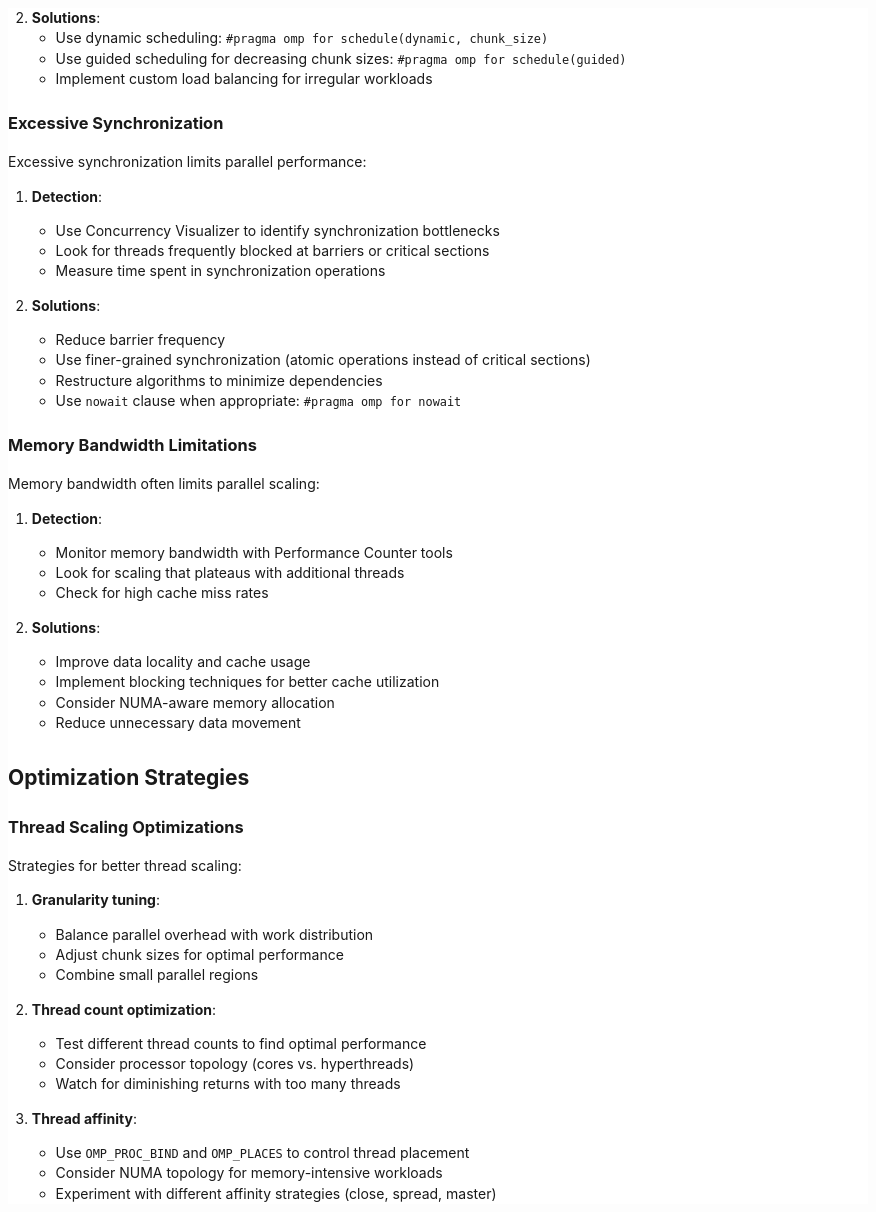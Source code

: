 2. **Solutions**:
   - Use dynamic scheduling: `#pragma omp for schedule(dynamic, chunk_size)`
   - Use guided scheduling for decreasing chunk sizes: `#pragma omp for schedule(guided)`
   - Implement custom load balancing for irregular workloads

### Excessive Synchronization

Excessive synchronization limits parallel performance:

1. **Detection**:
   - Use Concurrency Visualizer to identify synchronization bottlenecks
   - Look for threads frequently blocked at barriers or critical sections
   - Measure time spent in synchronization operations

2. **Solutions**:
   - Reduce barrier frequency
   - Use finer-grained synchronization (atomic operations instead of critical sections)
   - Restructure algorithms to minimize dependencies
   - Use `nowait` clause when appropriate: `#pragma omp for nowait`

### Memory Bandwidth Limitations

Memory bandwidth often limits parallel scaling:

1. **Detection**:
   - Monitor memory bandwidth with Performance Counter tools
   - Look for scaling that plateaus with additional threads
   - Check for high cache miss rates

2. **Solutions**:
   - Improve data locality and cache usage
   - Implement blocking techniques for better cache utilization
   - Consider NUMA-aware memory allocation
   - Reduce unnecessary data movement

## Optimization Strategies

### Thread Scaling Optimizations

Strategies for better thread scaling:

1. **Granularity tuning**:
   - Balance parallel overhead with work distribution
   - Adjust chunk sizes for optimal performance
   - Combine small parallel regions

2. **Thread count optimization**:
   - Test different thread counts to find optimal performance
   - Consider processor topology (cores vs. hyperthreads)
   - Watch for diminishing returns with too many threads

3. **Thread affinity**:
   - Use `OMP_PROC_BIND` and `OMP_PLACES` to control thread placement
   - Consider NUMA topology for memory-intensive workloads
   - Experiment with different affinity strategies (close, spread, master)
